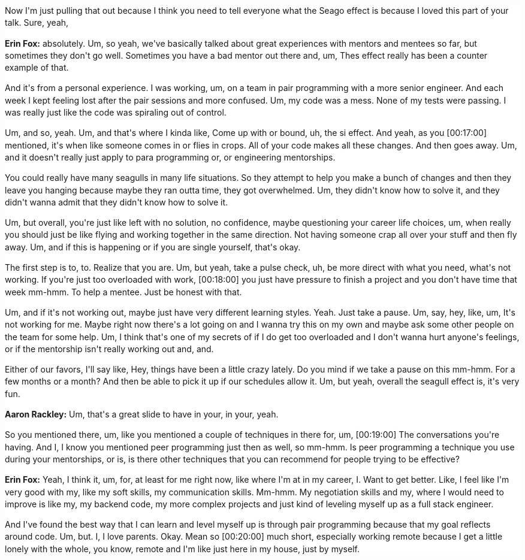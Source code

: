 Now I'm just pulling that out because I think you need to tell everyone what the Seago effect is because I loved this part of your talk. Sure, yeah, 

**Erin Fox:** absolutely. Um, so yeah, we've basically talked about great experiences with mentors and mentees so far, but sometimes they don't go well. Sometimes you have a bad mentor out there and, um, Thes effect really has been a counter example of that.

And it's from a personal experience. I was working, um, on a team in pair programming with a more senior engineer. And each week I kept feeling lost after the pair sessions and more confused. Um, my code was a mess. None of my tests were passing. I was really just like the code was spiraling out of control.

Um, and so, yeah. Um, and that's where I kinda like, Come up with or bound, uh, the si effect. And yeah, as you [00:17:00] mentioned, it's when like someone comes in or flies in crops. All of your code makes all these changes. And then goes away. Um, and it doesn't really just apply to para programming or, or engineering mentorships.

You could really have many seagulls in many life situations. So they attempt to help you make a bunch of changes and then they leave you hanging because maybe they ran outta time, they got overwhelmed. Um, they didn't know how to solve it, and they didn't wanna admit that they didn't know how to solve it.

Um, but overall, you're just like left with no solution, no confidence, maybe questioning your career life choices, um, when really you should just be like flying and working together in the same direction. Not having someone crap all over your stuff and then fly away. Um, and if this is happening or if you are single yourself, that's okay.

The first step is to, to. Realize that you are. Um, but yeah, take a pulse check, uh, be more direct with what you need, what's not working. If you're just too overloaded with work, [00:18:00] you just have pressure to finish a project and you don't have time that week mm-hmm. To help a mentee. Just be honest with that.

Um, and if it's not working out, maybe just have very different learning styles. Yeah. Just take a pause. Um, say, hey, like, um, It's not working for me. Maybe right now there's a lot going on and I wanna try this on my own and maybe ask some other people on the team for some help. Um, I think that's one of my secrets of if I do get too overloaded and I don't wanna hurt anyone's feelings, or if the mentorship isn't really working out and, and.

Either of our favors, I'll say like, Hey, things have been a little crazy lately. Do you mind if we take a pause on this mm-hmm. For a few months or a month? And then be able to pick it up if our schedules allow it. Um, but yeah, overall the seagull effect is, it's very fun. 

**Aaron Rackley:** Um, that's a great slide to have in your, in your, yeah.

So you mentioned there, um, like you mentioned a couple of techniques in there for, um, [00:19:00] The conversations you're having. And I, I know you mentioned peer programming just then as well, so mm-hmm. Is peer programming a technique you use during your mentorships, or is, is there other techniques that you can recommend for people trying to be effective?

**Erin Fox:** Yeah, I think it, um, for, at least for me right now, like where I'm at in my career, I. Want to get better. Like, I feel like I'm very good with my, like my soft skills, my communication skills. Mm-hmm. My negotiation skills and my, where I would need to improve is like my, my backend code, my more complex projects and just kind of leveling myself up as a full stack engineer.

And I've found the best way that I can learn and level myself up is through pair programming because that my goal reflects around code. Um, but. I, I love parents. Okay. Mean so [00:20:00] much short, especially working remote because I get a little lonely with the whole, you know, remote and I'm like just here in my house, just by myself.
